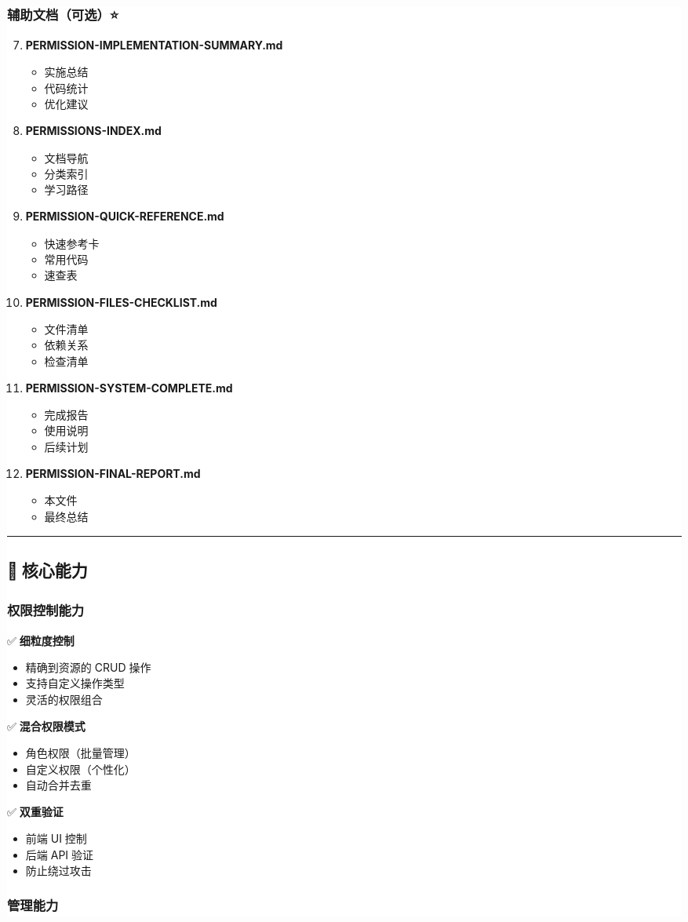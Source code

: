 ### 辅助文档（可选）⭐

7. **PERMISSION-IMPLEMENTATION-SUMMARY.md**
   - 实施总结
   - 代码统计
   - 优化建议

8. **PERMISSIONS-INDEX.md**
   - 文档导航
   - 分类索引
   - 学习路径

9. **PERMISSION-QUICK-REFERENCE.md**
   - 快速参考卡
   - 常用代码
   - 速查表

10. **PERMISSION-FILES-CHECKLIST.md**
    - 文件清单
    - 依赖关系
    - 检查清单

11. **PERMISSION-SYSTEM-COMPLETE.md**
    - 完成报告
    - 使用说明
    - 后续计划

12. **PERMISSION-FINAL-REPORT.md**
    - 本文件
    - 最终总结

---

## 🎯 核心能力

### 权限控制能力

✅ **细粒度控制**
- 精确到资源的 CRUD 操作
- 支持自定义操作类型
- 灵活的权限组合

✅ **混合权限模式**
- 角色权限（批量管理）
- 自定义权限（个性化）
- 自动合并去重

✅ **双重验证**
- 前端 UI 控制
- 后端 API 验证
- 防止绕过攻击

### 管理能力
